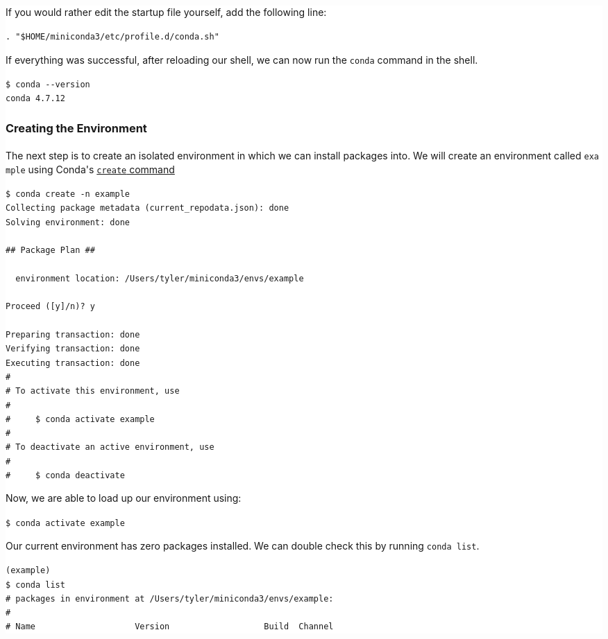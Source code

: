 If you would rather edit the startup file yourself, add the following line:

```
. "$HOME/miniconda3/etc/profile.d/conda.sh"
```

If everything was successful, after reloading our shell, we can now run the
`conda` command in the shell.

```
$ conda --version
conda 4.7.12
```

### Creating the Environment

The next step is to create an isolated environment in which we can install
packages into. We will create an environment called `example` using Conda's
[`create` command](https://docs.conda.io/projects/conda/en/latest/commands/create.html)

```
$ conda create -n example
Collecting package metadata (current_repodata.json): done
Solving environment: done

## Package Plan ##

  environment location: /Users/tyler/miniconda3/envs/example

Proceed ([y]/n)? y

Preparing transaction: done
Verifying transaction: done
Executing transaction: done
#
# To activate this environment, use
#
#     $ conda activate example
#
# To deactivate an active environment, use
#
#     $ conda deactivate

```

Now, we are able to load up our environment using:

```
$ conda activate example
```

Our current environment has zero packages installed. We can double check this by
running `conda list`.

```
(example)
$ conda list
# packages in environment at /Users/tyler/miniconda3/envs/example:
#
# Name                    Version                   Build  Channel

```


[^1]: [Conda](https://docs.conda.io/en/latest/)
[^2]: [Virtualenv](https://virtualenv.pypa.io/en/latest/)
[^3]: [Docker Volume Mount Filesystem Performance](https://docs.docker.com/docker-for-mac/osxfs-caching/)
[^4]: [CppUTest](http://cpputest.github.io/)